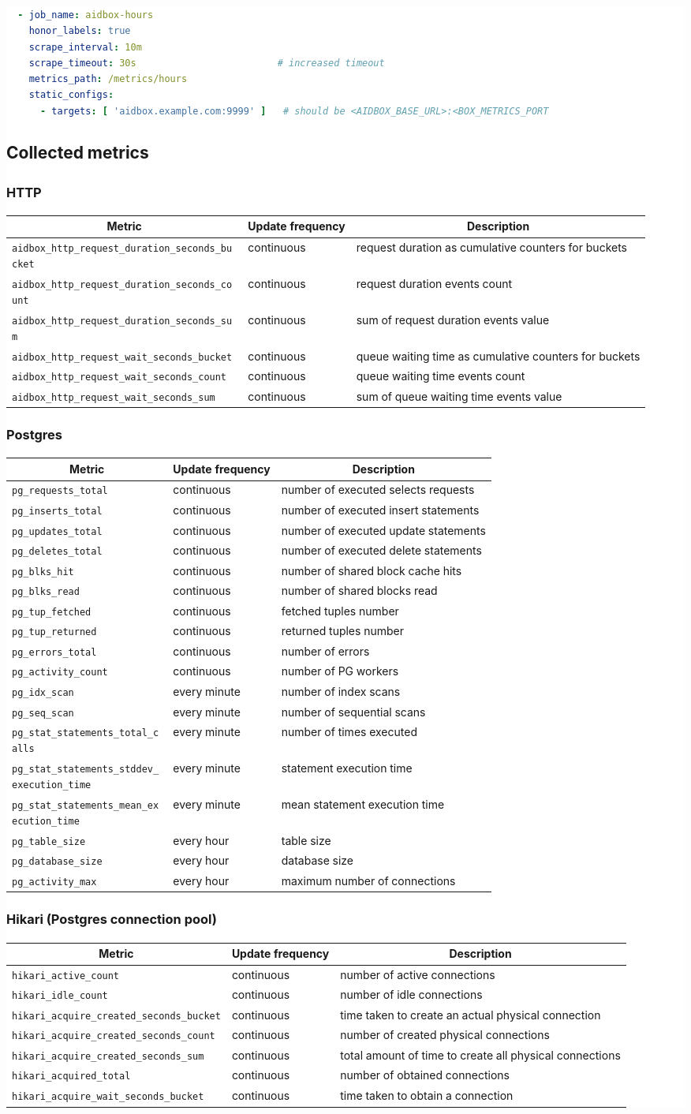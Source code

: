 ```yaml
  - job_name: aidbox-hours
    honor_labels: true
    scrape_interval: 10m
    scrape_timeout: 30s                         # increased timeout
    metrics_path: /metrics/hours
    static_configs:
      - targets: [ 'aidbox.example.com:9999' ]   # should be <AIDBOX_BASE_URL>:<BOX_METRICS_PORT
```

## Collected metrics

### HTTP

<table><thead><tr><th width="285.3333333333333">Metric</th><th>Update frequency</th><th>Description</th></tr></thead><tbody><tr><td><code>aidbox_http_request_duration_seconds_bucket</code></td><td>continuous</td><td>request duration  as cumulative counters for buckets</td></tr><tr><td><code>aidbox_http_request_duration_seconds_count</code></td><td>continuous</td><td>request duration events count</td></tr><tr><td><code>aidbox_http_request_duration_seconds_sum</code></td><td>continuous</td><td>sum of request duration events value</td></tr><tr><td><code>aidbox_http_request_wait_seconds_bucket</code></td><td>continuous</td><td>queue waiting time as cumulative counters for buckets</td></tr><tr><td><code>aidbox_http_request_wait_seconds_count</code></td><td>continuous</td><td>queue waiting time events count</td></tr><tr><td><code>aidbox_http_request_wait_seconds_sum</code></td><td>continuous</td><td>sum of queue waiting time events value</td></tr></tbody></table>

### Postgres

<table><thead><tr><th width="190.33333333333331">Metric</th><th>Update frequency</th><th>Description</th></tr></thead><tbody><tr><td><code>pg_requests_total</code></td><td>continuous</td><td>number of executed selects requests</td></tr><tr><td><code>pg_inserts_total</code></td><td>continuous</td><td>number of executed insert statements</td></tr><tr><td><code>pg_updates_total</code></td><td>continuous</td><td>number of executed update statements</td></tr><tr><td><code>pg_deletes_total</code></td><td>continuous</td><td>number of executed delete statements</td></tr><tr><td><code>pg_blks_hit</code></td><td>continuous</td><td>number of shared block cache hits</td></tr><tr><td><code>pg_blks_read</code></td><td>continuous</td><td>number of shared blocks read</td></tr><tr><td><code>pg_tup_fetched</code></td><td>continuous</td><td>fetched tuples number</td></tr><tr><td><code>pg_tup_returned</code></td><td>continuous</td><td>returned tuples number</td></tr><tr><td><code>pg_errors_total</code></td><td>continuous</td><td>number of errors</td></tr><tr><td><code>pg_activity_count</code></td><td>continuous</td><td>number of PG workers</td></tr><tr><td><code>pg_idx_scan</code></td><td>every minute</td><td>number of index scans</td></tr><tr><td><code>pg_seq_scan</code></td><td>every minute</td><td>number of sequential scans</td></tr><tr><td><code>pg_stat_statements_total_calls</code></td><td>every minute</td><td>number of times executed</td></tr><tr><td><code>pg_stat_statements_stddev_execution_time</code></td><td>every minute</td><td>statement execution time</td></tr><tr><td><code>pg_stat_statements_mean_execution_time</code></td><td>every minute</td><td>mean statement execution time</td></tr><tr><td><code>pg_table_size</code></td><td>every hour</td><td>table size</td></tr><tr><td><code>pg_database_size</code></td><td>every hour</td><td>database size</td></tr><tr><td><code>pg_activity_max</code></td><td>every hour</td><td>maximum number of connections</td></tr></tbody></table>

### Hikari (Postgres connection pool)

| Metric                                  | Update frequency | Description                                             |
| --------------------------------------- | ---------------- | ------------------------------------------------------- |
| `hikari_active_count`                   | continuous       | number of active connections                            |
| `hikari_idle_count`                     | continuous       | number of idle connections                              |
| `hikari_acquire_created_seconds_bucket` | continuous       | time taken to create an actual physical connection      |
| `hikari_acquire_created_seconds_count`  | continuous       | number of created physical connections                  |
| `hikari_acquire_created_seconds_sum`    | continuous       | total amount of time to create all physical connections |
| `hikari_acquired_total`                 | continuous       | number of obtained connections                          |
| `hikari_acquire_wait_seconds_bucket`    | continuous       | time taken to obtain a connection                       |